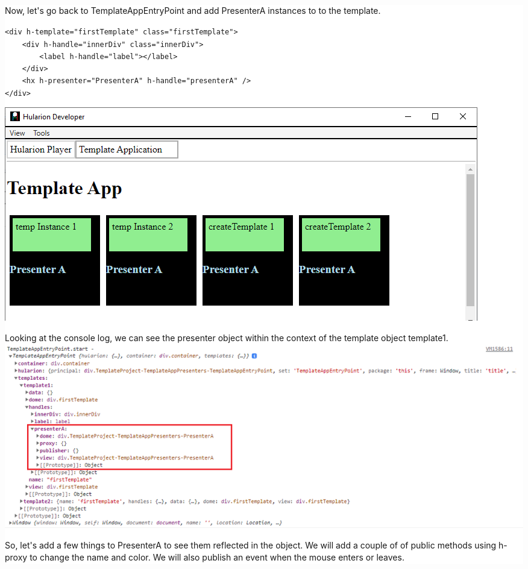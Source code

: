 Now, let's go back to TemplateAppEntryPoint and add PresenterA instances to to the template.
```
<div h-template="firstTemplate" class="firstTemplate">
	<div h-handle="innerDiv" class="innerDiv">
		<label h-handle="label"></label>
	</div>
	<hx h-presenter="PresenterA" h-handle="presenterA" />
</div>
```
![Image](WithPresenter.png)

Looking at the console log, we can see the presenter object within the context of the template object template1.
![Image](PAConsole.png)

So, let's add a few things to PresenterA to see them reflected in the object. We will add a couple of of public methods using h-proxy to change the name and color. We will also publish an event when the mouse enters or leaves.
